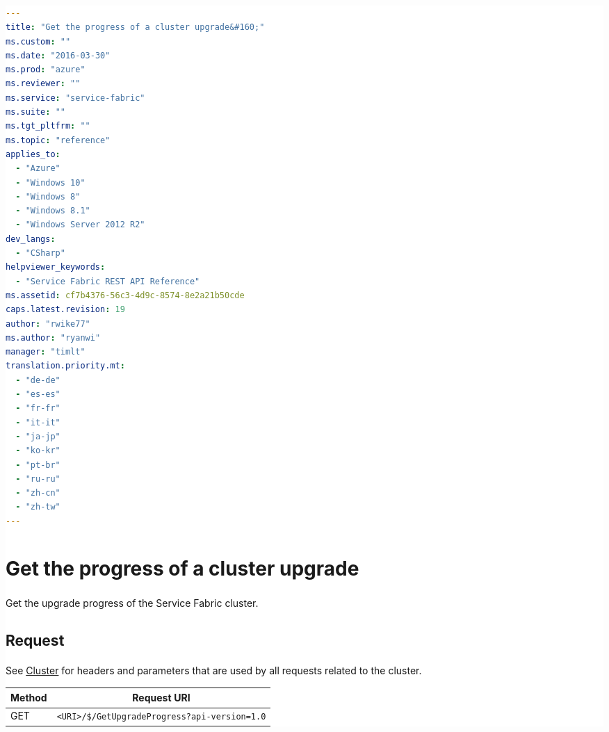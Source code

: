```yaml
---
title: "Get the progress of a cluster upgrade&#160;"
ms.custom: ""
ms.date: "2016-03-30"
ms.prod: "azure"
ms.reviewer: ""
ms.service: "service-fabric"
ms.suite: ""
ms.tgt_pltfrm: ""
ms.topic: "reference"
applies_to: 
  - "Azure"
  - "Windows 10"
  - "Windows 8"
  - "Windows 8.1"
  - "Windows Server 2012 R2"
dev_langs: 
  - "CSharp"
helpviewer_keywords: 
  - "Service Fabric REST API Reference"
ms.assetid: cf7b4376-56c3-4d9c-8574-8e2a21b50cde
caps.latest.revision: 19
author: "rwike77"
ms.author: "ryanwi"
manager: "timlt"
translation.priority.mt: 
  - "de-de"
  - "es-es"
  - "fr-fr"
  - "it-it"
  - "ja-jp"
  - "ko-kr"
  - "pt-br"
  - "ru-ru"
  - "zh-cn"
  - "zh-tw"
---
```

# Get the progress of a cluster upgrade&#160;
Get the upgrade progress of the Service Fabric cluster.  
  
## Request  
 See [Cluster](../ServiceFabricREST/cluster.md) for headers and parameters that are used by all requests related to the cluster.  
  
|Method|Request URI|  
|------------|-----------------|  
|GET|`<URI>/$/GetUpgradeProgress?api-version=1.0`|  
  